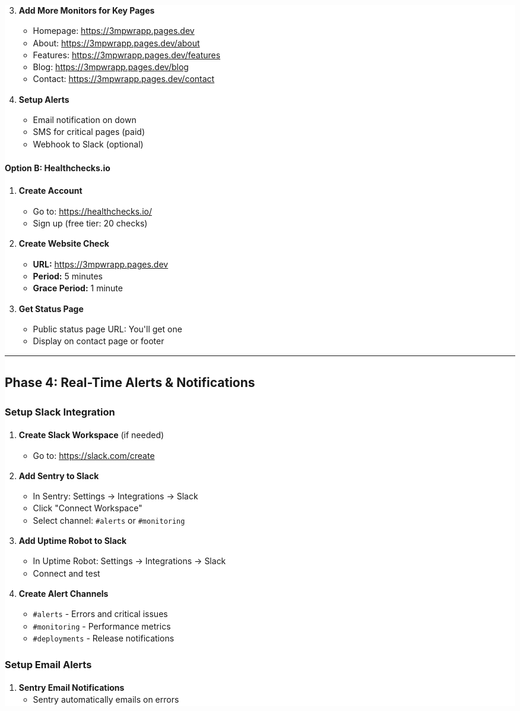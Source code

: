 3. **Add More Monitors for Key Pages**
   - Homepage: https://3mpwrapp.pages.dev
   - About: https://3mpwrapp.pages.dev/about
   - Features: https://3mpwrapp.pages.dev/features
   - Blog: https://3mpwrapp.pages.dev/blog
   - Contact: https://3mpwrapp.pages.dev/contact

4. **Setup Alerts**
   - Email notification on down
   - SMS for critical pages (paid)
   - Webhook to Slack (optional)

#### Option B: Healthchecks.io

1. **Create Account**
   - Go to: https://healthchecks.io/
   - Sign up (free tier: 20 checks)

2. **Create Website Check**
   - **URL:** https://3mpwrapp.pages.dev
   - **Period:** 5 minutes
   - **Grace Period:** 1 minute

3. **Get Status Page**
   - Public status page URL: You'll get one
   - Display on contact page or footer

---

## Phase 4: Real-Time Alerts & Notifications

### Setup Slack Integration

1. **Create Slack Workspace** (if needed)
   - Go to: https://slack.com/create

2. **Add Sentry to Slack**
   - In Sentry: Settings → Integrations → Slack
   - Click "Connect Workspace"
   - Select channel: `#alerts` or `#monitoring`

3. **Add Uptime Robot to Slack**
   - In Uptime Robot: Settings → Integrations → Slack
   - Connect and test

4. **Create Alert Channels**
   - `#alerts` - Errors and critical issues
   - `#monitoring` - Performance metrics
   - `#deployments` - Release notifications

### Setup Email Alerts

1. **Sentry Email Notifications**
   - Sentry automatically emails on errors
